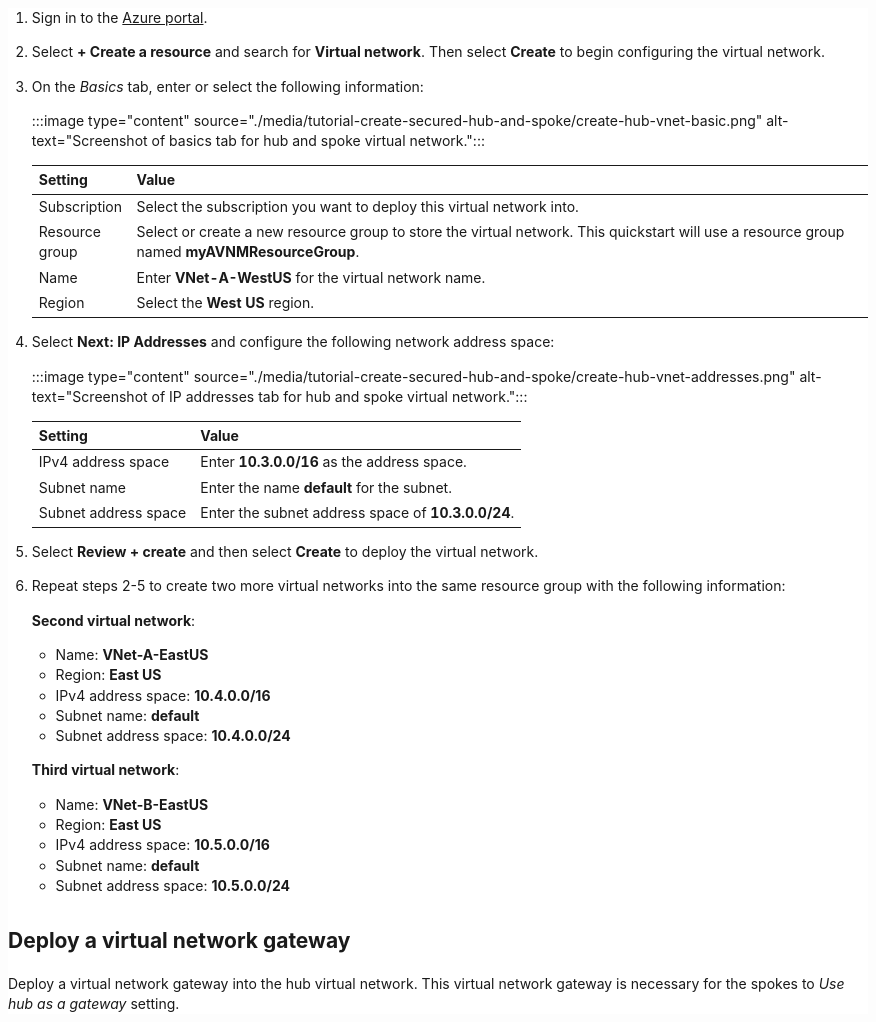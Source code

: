 1. Sign in to the [Azure portal](https://portal.azure.com/).

1. Select **+ Create a resource** and search for **Virtual network**. Then select **Create** to begin configuring the virtual network.

1. On the *Basics* tab, enter or select the following information:

    :::image type="content" source="./media/tutorial-create-secured-hub-and-spoke/create-hub-vnet-basic.png" alt-text="Screenshot of basics tab for hub and spoke virtual network.":::

    | Setting | Value |
    | ------- | ----- |
    | Subscription | Select the subscription you want to deploy this virtual network into. |
    | Resource group | Select or create a new resource group to store the virtual network. This quickstart will use a resource group named **myAVNMResourceGroup**. |
    | Name | Enter **VNet-A-WestUS** for the virtual network name. |
    | Region | Select the **West US** region. |

 1. Select **Next: IP Addresses** and configure the following network address space:

    :::image type="content" source="./media/tutorial-create-secured-hub-and-spoke/create-hub-vnet-addresses.png" alt-text="Screenshot of IP addresses tab for hub and spoke virtual network.":::

    | Setting | Value |
    | -------- | ----- |
    | IPv4 address space | Enter **10.3.0.0/16** as the address space. |
    | Subnet name | Enter the name **default** for the subnet. |
    | Subnet address space | Enter the subnet address space of **10.3.0.0/24**. |

1. Select **Review + create** and then select **Create** to deploy the virtual network.


1. Repeat steps 2-5 to create two more virtual networks into the same resource group with the following information:

    **Second virtual network**:
    * Name: **VNet-A-EastUS**
    * Region: **East US**
    * IPv4 address space: **10.4.0.0/16**
    * Subnet name: **default**
    * Subnet address space: **10.4.0.0/24**

    **Third virtual network**:
    * Name: **VNet-B-EastUS**
    * Region: **East US**
    * IPv4 address space: **10.5.0.0/16**
    * Subnet name: **default**
    * Subnet address space: **10.5.0.0/24**

## Deploy a virtual network gateway

Deploy a virtual network gateway into the hub virtual network. This virtual network gateway is necessary for the spokes to *Use hub as a gateway* setting.
